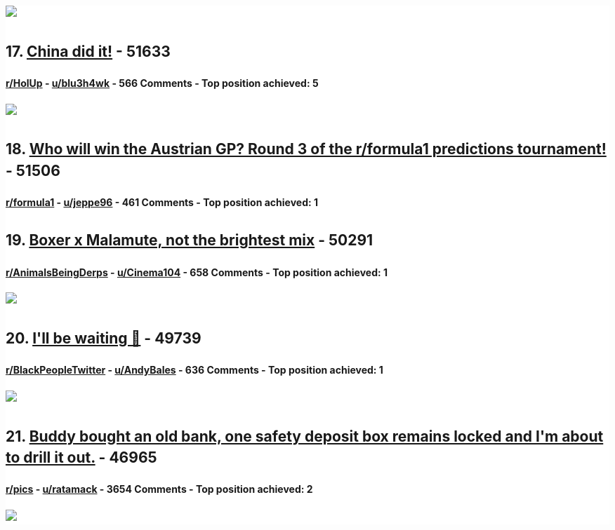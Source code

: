 <a href="https://www.indiewire.com/2021/06/furiosa-stunt-woman-head-injury-fans-surgery-1234647450/"><img src="https://b.thumbs.redditmedia.com/-h5Yu9-nHnSCI9bn88W91P3Q0DqzpYeDpDm8XyuI-cc.jpg"></img></a>

## 17. [China did it!](http://reddit.com/r/HolUp/comments/oaboiu/china_did_it/) - 51633
#### [r/HolUp](http://reddit.com/r/HolUp) - [u/blu3h4wk](http://reddit.com/u/blu3h4wk) - 566 Comments - Top position achieved: 5

<a href="https://i.redd.it/dz73kawgc8871.jpg"><img src="https://b.thumbs.redditmedia.com/puFKXdzu0m9BrtwK0_XVVIhLXxZNbUiC3RnPBz-xqIY.jpg"></img></a>

## 18. [Who will win the Austrian GP? Round 3 of the r/formula1 predictions tournament!](http://reddit.com/r/formula1/comments/oa8eib/who_will_win_the_austrian_gp_round_3_of_the/) - 51506
#### [r/formula1](http://reddit.com/r/formula1) - [u/jeppe96](http://reddit.com/u/jeppe96) - 461 Comments - Top position achieved: 1

## 19. [Boxer x Malamute, not the brightest mix](http://reddit.com/r/AnimalsBeingDerps/comments/oait7n/boxer_x_malamute_not_the_brightest_mix/) - 50291
#### [r/AnimalsBeingDerps](http://reddit.com/r/AnimalsBeingDerps) - [u/Cinema104](http://reddit.com/u/Cinema104) - 658 Comments - Top position achieved: 1

<a href="https://v.redd.it/pcepm9iw3a871"><img src="https://b.thumbs.redditmedia.com/1MAvh-4CUHqSMQaPdtc307DfMoaZEhO-3aQSvPvBadk.jpg"></img></a>

## 20. [I'll be waiting 👀](http://reddit.com/r/BlackPeopleTwitter/comments/oae66i/ill_be_waiting/) - 49739
#### [r/BlackPeopleTwitter](http://reddit.com/r/BlackPeopleTwitter) - [u/AndyBales](http://reddit.com/u/AndyBales) - 636 Comments - Top position achieved: 1

<a href="https://i.redd.it/qos07aolz8871.jpg"><img src="https://b.thumbs.redditmedia.com/kmjLVSBfVYJWvhA0Pv0J5IAtSzIv2HxcDGqawrwIcYc.jpg"></img></a>

## 21. [Buddy bought an old bank, one safety deposit box remains locked and I'm about to drill it out.](http://reddit.com/r/pics/comments/oa6ecs/buddy_bought_an_old_bank_one_safety_deposit_box/) - 46965
#### [r/pics](http://reddit.com/r/pics) - [u/ratamack](http://reddit.com/u/ratamack) - 3654 Comments - Top position achieved: 2

<a href="https://i.redd.it/omzw3gufx6871.jpg"><img src="https://b.thumbs.redditmedia.com/IuguK7rHL8ce_GQ2m9XKAa1Tfk27eEfdhcXQJtHQbiM.jpg"></img></a>
